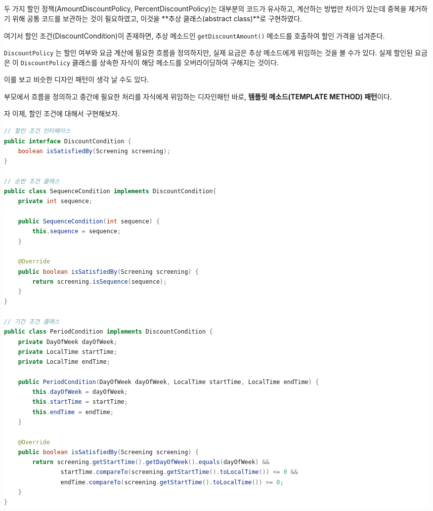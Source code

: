 두 가지 할인 정책(AmountDiscountPolicy, PercentDiscountPolicy)는 대부분의 코드가 유사하고, 계산하는 방법만 차이가 있는데 중복을 제거하기 위해 공통 코드를 보관하는 것이 필요하였고, 이것을 **추상 클래스(abstract class)**로 구현하였다.

여기서 할인 조건(DiscountCondition)이 존재하면, 추상 메소드인 `getDiscountAmount()` 메소드를 호출하여 할인 가격을 넘겨준다.

`DiscountPolicy` 는 할인 여부와 요금 계산에 필요한 흐름을 정의하지만, 실제 요금은 추상 메소드에게 위임하는 것을 볼 수가 있다. 실제 할인된 요금은 이 `DiscountPolicy` 클래스를 상속한 자식이 해당 메소드를 오버라이딩하여 구해지는 것이다. 

이를 보고 비슷한 디자인 패턴이 생각 날 수도 있다. 

부모에서 흐름을 정의하고 중간에 필요한 처리를 자식에게 위임하는 디자인패턴 바로, **템플릿 메소드(TEMPLATE METHOD) 패턴**이다.

자 이제, 할인 조건에 대해서 구현해보자.

```java
// 할인 조건 인터페이스 
public interface DiscountCondition {
    boolean isSatisfiedBy(Screening screening);
}

// 순번 조건 클래스 
public class SequenceCondition implements DiscountCondition{
    private int sequence;

    public SequenceCondition(int sequence) {
        this.sequence = sequence;
    }

    @Override
    public boolean isSatisfiedBy(Screening screening) {
        return screening.isSequence(sequence);
    }
}

// 기간 조건 클래스 
public class PeriodCondition implements DiscountCondition {
    private DayOfWeek dayOfWeek;
    private LocalTime startTime;
    private LocalTime endTime;

    public PeriodCondition(DayOfWeek dayOfWeek, LocalTime startTime, LocalTime endTime) {
        this.dayOfWeek = dayOfWeek;
        this.startTime = startTime;
        this.endTime = endTime;
    }

    @Override
    public boolean isSatisfiedBy(Screening screening) {
        return screening.getStartTime().getDayOfWeek().equals(dayOfWeek) &&
                startTime.compareTo(screening.getStartTime().toLocalTime()) <= 0 &&
                endTime.compareTo(screening.getStartTime().toLocalTime()) >= 0;
    }
}
```
